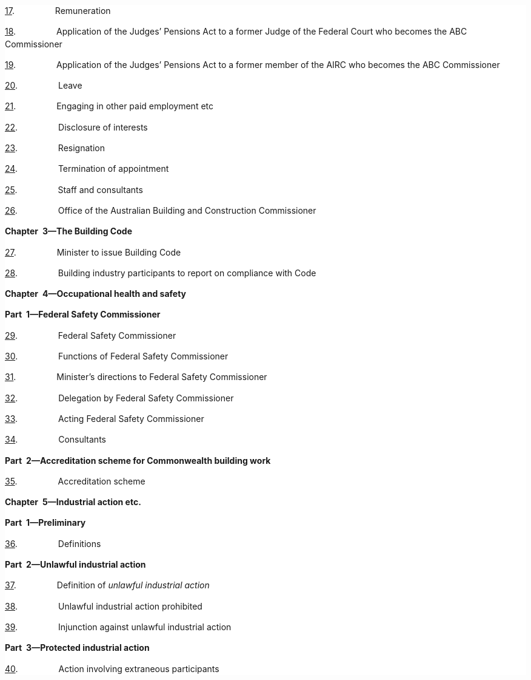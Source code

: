 [17](#17).          Remuneration

[18](#18).          Application of the Judges’ Pensions Act to a former Judge of the Federal Court who becomes the ABC Commissioner

[19](#19).          Application of the Judges’ Pensions Act to a former member of the AIRC who becomes the ABC Commissioner

[20](#20).          Leave

[21](#21).          Engaging in other paid employment etc 

[22](#22).          Disclosure of interests

[23](#23).          Resignation

[24](#24).          Termination of appointment

[25](#25).          Staff and consultants

[26](#26).          Office of the Australian Building and Construction Commissioner

**Chapter 3—The Building Code**

[27](#27).          Minister to issue Building Code

[28](#28).          Building industry participants to report on compliance with Code

**Chapter 4—Occupational health and safety** 

**Part 1—Federal Safety Commissioner**

[29](#29).          Federal Safety Commissioner

[30](#30).          Functions of Federal Safety Commissioner

[31](#31).          Minister’s directions to Federal Safety Commissioner

[32](#32).          Delegation by Federal Safety Commissioner

[33](#33).          Acting Federal Safety Commissioner

[34](#34).          Consultants

**Part 2—Accreditation scheme for Commonwealth building work**

[35](#35).          Accreditation scheme

**Chapter 5—Industrial action etc.** 

**Part 1—Preliminary**

[36](#36).          Definitions

**Part 2—Unlawful industrial action**

[37](#37).          Definition of _unlawful industrial action_

[38](#38).          Unlawful industrial action prohibited

[39](#39).          Injunction against unlawful industrial action

**Part 3—Protected industrial action**

[40](#40).          Action involving extraneous participants
